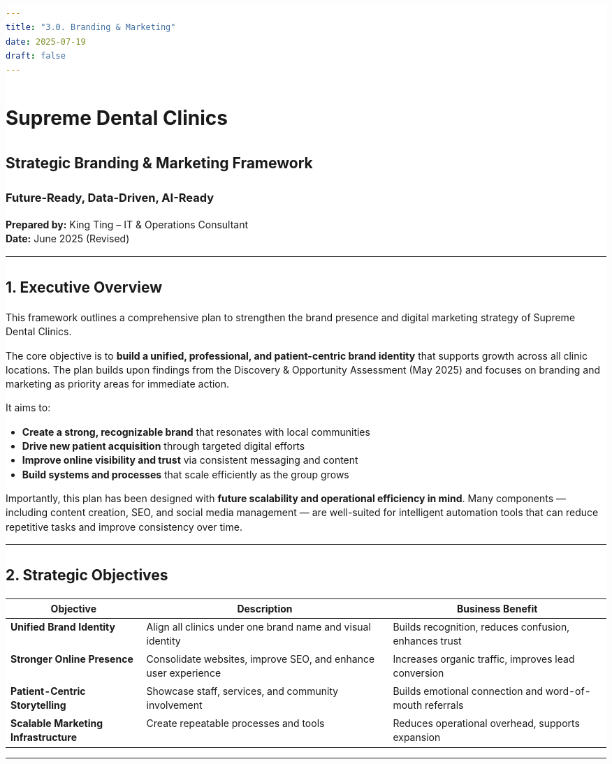 ```yaml
---
title: "3.0. Branding & Marketing"
date: 2025-07-19
draft: false
---
```


# **Supreme Dental Clinics**  
## Strategic Branding & Marketing Framework  
### Future-Ready, Data-Driven, AI-Ready  
**Prepared by:** King Ting – IT & Operations Consultant  
**Date:** June 2025 (Revised)

---

## **1. Executive Overview**

This framework outlines a comprehensive plan to strengthen the brand presence and digital marketing strategy of Supreme Dental Clinics.

The core objective is to **build a unified, professional, and patient-centric brand identity** that supports growth across all clinic locations. The plan builds upon findings from the Discovery & Opportunity Assessment (May 2025) and focuses on branding and marketing as priority areas for immediate action.

It aims to:

- **Create a strong, recognizable brand** that resonates with local communities  
- **Drive new patient acquisition** through targeted digital efforts  
- **Improve online visibility and trust** via consistent messaging and content  
- **Build systems and processes** that scale efficiently as the group grows  

Importantly, this plan has been designed with **future scalability and operational efficiency in mind**. Many components — including content creation, SEO, and social media management — are well-suited for intelligent automation tools that can reduce repetitive tasks and improve consistency over time.

---

## **2. Strategic Objectives**

| **Objective** | **Description** | **Business Benefit** |
|---------------|------------------|------------------------|
| **Unified Brand Identity** | Align all clinics under one brand name and visual identity | Builds recognition, reduces confusion, enhances trust |
| **Stronger Online Presence** | Consolidate websites, improve SEO, and enhance user experience | Increases organic traffic, improves lead conversion |
| **Patient-Centric Storytelling** | Showcase staff, services, and community involvement | Builds emotional connection and word-of-mouth referrals |
| **Scalable Marketing Infrastructure** | Create repeatable processes and tools | Reduces operational overhead, supports expansion |

---